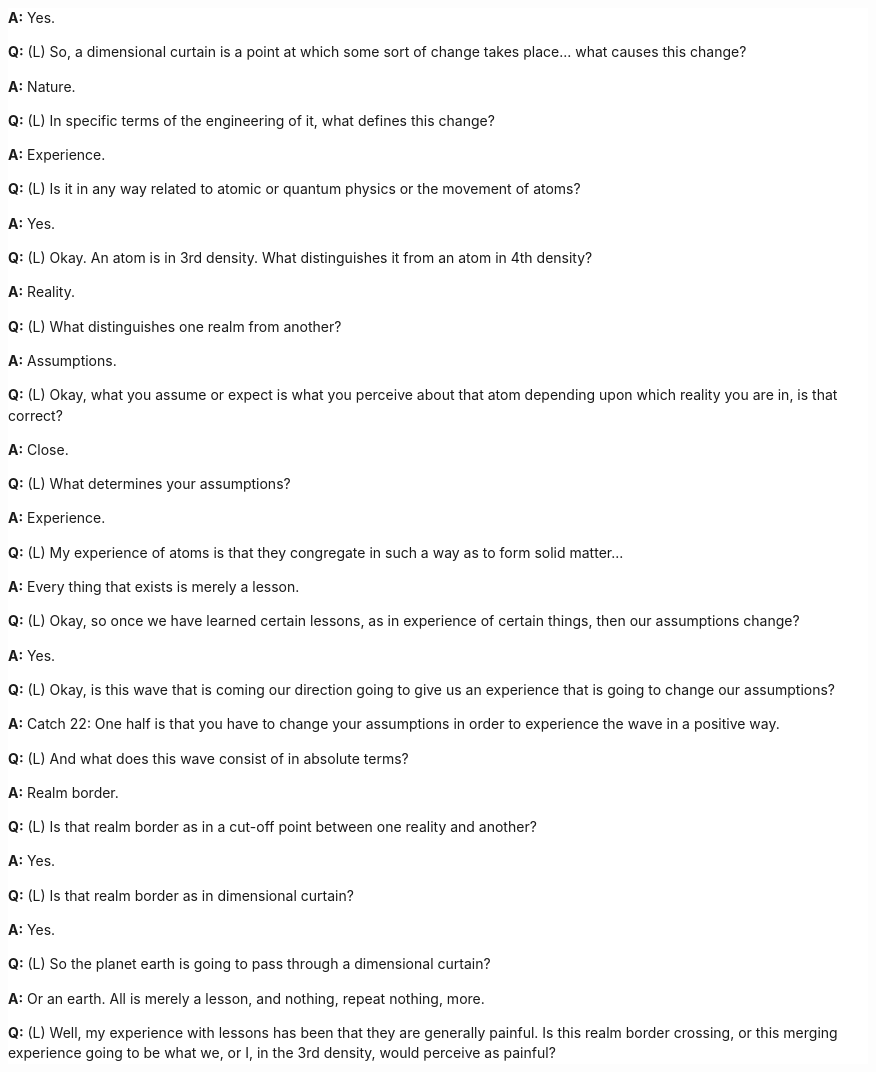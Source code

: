 **A:** Yes.

**Q:** (L) So, a dimensional curtain is a point at which some sort of change takes place... what causes this change?

**A:** Nature.

**Q:** (L) In specific terms of the engineering of it, what defines this change?

**A:** Experience.

**Q:** (L) Is it in any way related to atomic or quantum physics or the movement of atoms?

**A:** Yes.

**Q:** (L) Okay. An atom is in 3rd density. What distinguishes it from an atom in 4th density?

**A:** Reality.

**Q:** (L) What distinguishes one realm from another?

**A:** Assumptions.

**Q:** (L) Okay, what you assume or expect is what you perceive about that atom depending upon which reality you are in, is that correct?

**A:** Close.

**Q:** (L) What determines your assumptions?

**A:** Experience.

**Q:** (L) My experience of atoms is that they congregate in such a way as to form solid matter...

**A:** Every thing that exists is merely a lesson.

**Q:** (L) Okay, so once we have learned certain lessons, as in experience of certain things, then our assumptions change?

**A:** Yes.

**Q:** (L) Okay, is this wave that is coming our direction going to give us an experience that is going to change our assumptions?

**A:** Catch 22: One half is that you have to change your assumptions in order to experience the wave in a positive way.

**Q:** (L) And what does this wave consist of in absolute terms?

**A:** Realm border.

**Q:** (L) Is that realm border as in a cut-off point between one reality and another?

**A:** Yes.

**Q:** (L) Is that realm border as in dimensional curtain?

**A:** Yes.

**Q:** (L) So the planet earth is going to pass through a dimensional curtain?

**A:** Or an earth. All is merely a lesson, and nothing, repeat nothing, more.

**Q:** (L) Well, my experience with lessons has been that they are generally painful. Is this realm border crossing, or this merging experience going to be what we, or I, in the 3rd density, would perceive as painful?
